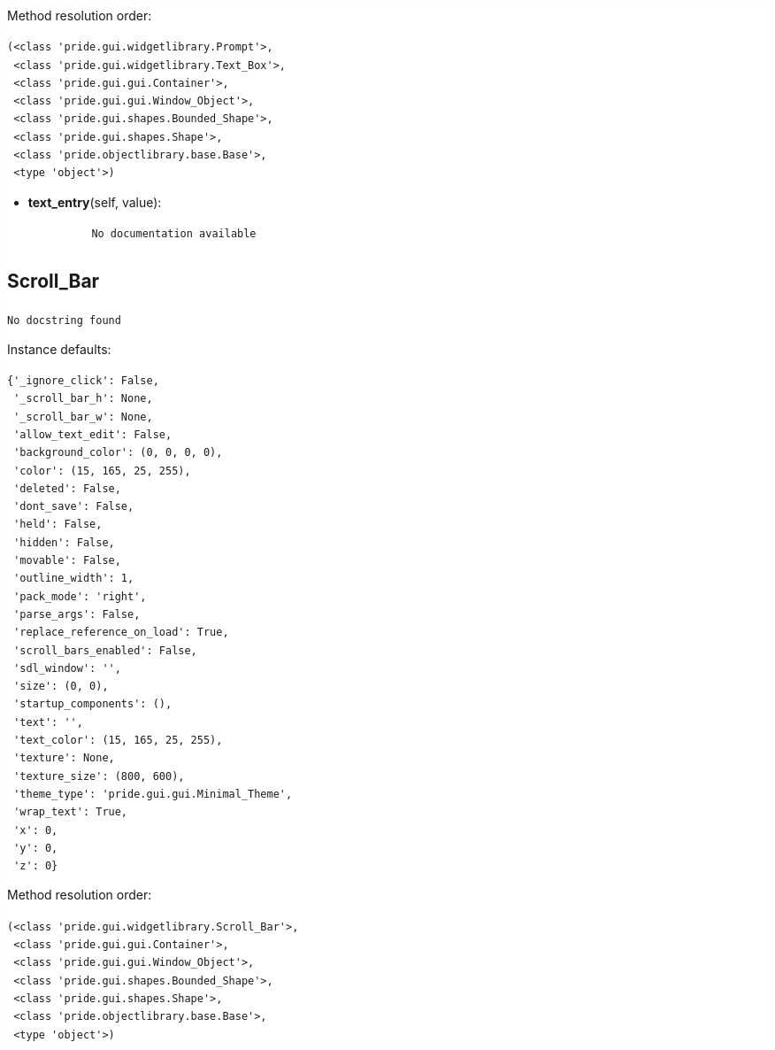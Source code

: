 Method resolution order: 

	(<class 'pride.gui.widgetlibrary.Prompt'>,
	 <class 'pride.gui.widgetlibrary.Text_Box'>,
	 <class 'pride.gui.gui.Container'>,
	 <class 'pride.gui.gui.Window_Object'>,
	 <class 'pride.gui.shapes.Bounded_Shape'>,
	 <class 'pride.gui.shapes.Shape'>,
	 <class 'pride.objectlibrary.base.Base'>,
	 <type 'object'>)

- **text_entry**(self, value):

				No documentation available


Scroll_Bar
--------------

	No docstring found


Instance defaults: 

	{'_ignore_click': False,
	 '_scroll_bar_h': None,
	 '_scroll_bar_w': None,
	 'allow_text_edit': False,
	 'background_color': (0, 0, 0, 0),
	 'color': (15, 165, 25, 255),
	 'deleted': False,
	 'dont_save': False,
	 'held': False,
	 'hidden': False,
	 'movable': False,
	 'outline_width': 1,
	 'pack_mode': 'right',
	 'parse_args': False,
	 'replace_reference_on_load': True,
	 'scroll_bars_enabled': False,
	 'sdl_window': '',
	 'size': (0, 0),
	 'startup_components': (),
	 'text': '',
	 'text_color': (15, 165, 25, 255),
	 'texture': None,
	 'texture_size': (800, 600),
	 'theme_type': 'pride.gui.gui.Minimal_Theme',
	 'wrap_text': True,
	 'x': 0,
	 'y': 0,
	 'z': 0}

Method resolution order: 

	(<class 'pride.gui.widgetlibrary.Scroll_Bar'>,
	 <class 'pride.gui.gui.Container'>,
	 <class 'pride.gui.gui.Window_Object'>,
	 <class 'pride.gui.shapes.Bounded_Shape'>,
	 <class 'pride.gui.shapes.Shape'>,
	 <class 'pride.objectlibrary.base.Base'>,
	 <type 'object'>)
